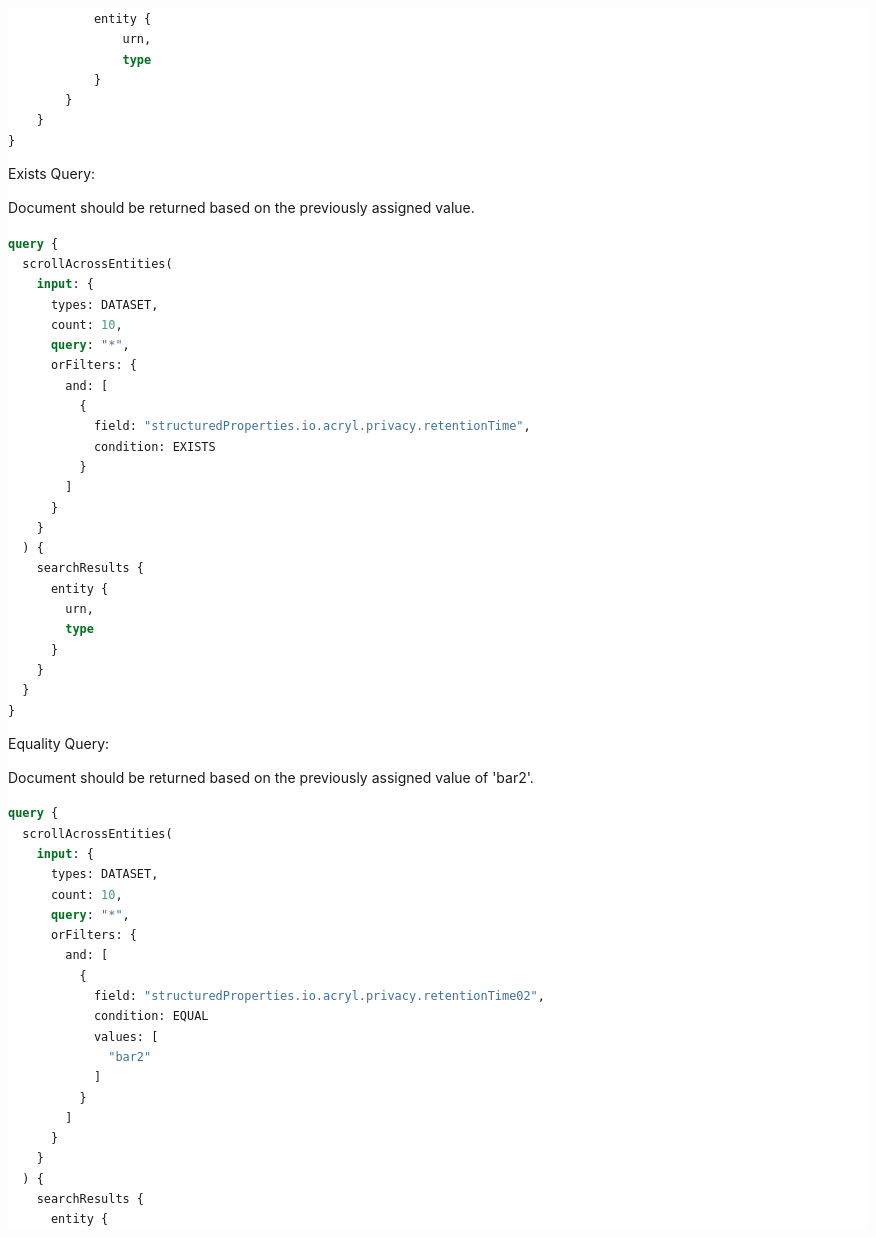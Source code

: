 ```graphql
            entity {
                urn,
                type
            }
        }
    }
}
```

Exists Query:

Document should be returned based on the previously assigned value.

```graphql
query {
  scrollAcrossEntities(
    input: {
      types: DATASET,
      count: 10,
      query: "*",
      orFilters: {
        and: [
          {
            field: "structuredProperties.io.acryl.privacy.retentionTime",
            condition: EXISTS
          }
        ]
      }
    }
  ) {
    searchResults {
      entity {
        urn,
        type
      }
    }
  }
}
```

Equality Query:

Document should be returned based on the previously assigned value of 'bar2'.

```graphql
query {
  scrollAcrossEntities(
    input: {
      types: DATASET,
      count: 10,
      query: "*",
      orFilters: {
        and: [
          {
            field: "structuredProperties.io.acryl.privacy.retentionTime02",
            condition: EQUAL
            values: [
              "bar2"
            ]
          }
        ]
      }
    }
  ) {
    searchResults {
      entity {
```